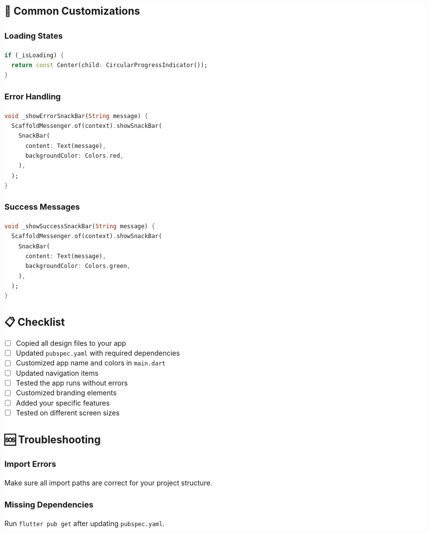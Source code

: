 ## 🔧 Common Customizations

### Loading States
```dart
if (_isLoading) {
  return const Center(child: CircularProgressIndicator());
}
```

### Error Handling
```dart
void _showErrorSnackBar(String message) {
  ScaffoldMessenger.of(context).showSnackBar(
    SnackBar(
      content: Text(message),
      backgroundColor: Colors.red,
    ),
  );
}
```

### Success Messages
```dart
void _showSuccessSnackBar(String message) {
  ScaffoldMessenger.of(context).showSnackBar(
    SnackBar(
      content: Text(message),
      backgroundColor: Colors.green,
    ),
  );
}
```

## 📋 Checklist

- [ ] Copied all design files to your app
- [ ] Updated `pubspec.yaml` with required dependencies
- [ ] Customized app name and colors in `main.dart`
- [ ] Updated navigation items
- [ ] Tested the app runs without errors
- [ ] Customized branding elements
- [ ] Added your specific features
- [ ] Tested on different screen sizes

## 🆘 Troubleshooting

### Import Errors
Make sure all import paths are correct for your project structure.

### Missing Dependencies
Run `flutter pub get` after updating `pubspec.yaml`.
